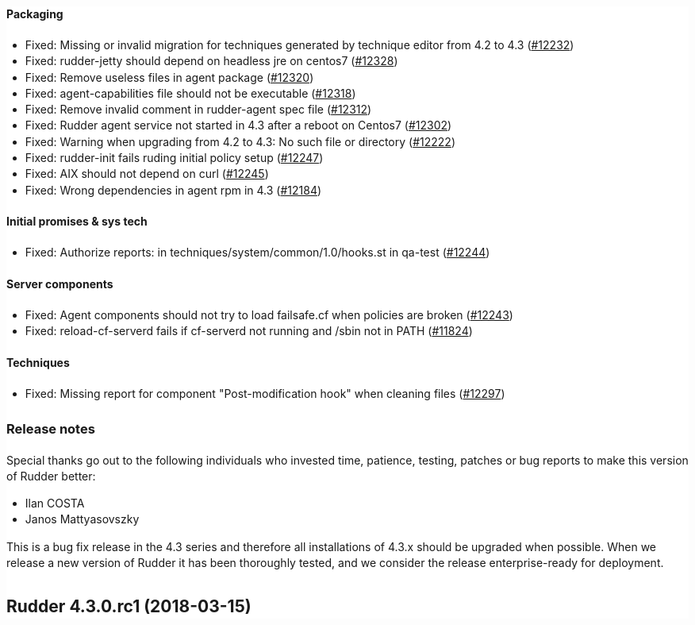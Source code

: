 #### Packaging

  - Fixed: Missing or invalid migration for techniques generated by technique editor from 4.2 to 4.3
    ([\#12232](https://www.rudder-project.org/redmine/issues/12232))
  - Fixed: rudder-jetty should depend on headless jre on centos7
    ([\#12328](https://www.rudder-project.org/redmine/issues/12328))
  - Fixed: Remove useless files in agent package
    ([\#12320](https://www.rudder-project.org/redmine/issues/12320))
  - Fixed: agent-capabilities file should not be executable
    ([\#12318](https://www.rudder-project.org/redmine/issues/12318))
  - Fixed: Remove invalid comment in rudder-agent spec file
    ([\#12312](https://www.rudder-project.org/redmine/issues/12312))
  - Fixed: Rudder agent service not started in 4.3 after a reboot on Centos7
    ([\#12302](https://www.rudder-project.org/redmine/issues/12302))
  - Fixed: Warning when upgrading from 4.2 to 4.3: No such file or directory
    ([\#12222](https://www.rudder-project.org/redmine/issues/12222))
  - Fixed: rudder-init fails ruding initial policy setup
    ([\#12247](https://www.rudder-project.org/redmine/issues/12247))
  - Fixed: AIX should not depend on curl
    ([\#12245](https://www.rudder-project.org/redmine/issues/12245))
  - Fixed: Wrong dependencies in agent rpm in 4.3
    ([\#12184](https://www.rudder-project.org/redmine/issues/12184))

#### Initial promises & sys tech

  - Fixed: Authorize reports: in techniques/system/common/1.0/hooks.st in qa-test
    ([\#12244](https://www.rudder-project.org/redmine/issues/12244))

#### Server components

  - Fixed: Agent components should not try to load failsafe.cf when policies are broken
    ([\#12243](https://www.rudder-project.org/redmine/issues/12243))
  - Fixed: reload-cf-serverd fails if cf-serverd not running and /sbin not in PATH
    ([\#11824](https://www.rudder-project.org/redmine/issues/11824))

#### Techniques

  - Fixed: Missing report for component "Post-modification hook" when cleaning files
    ([\#12297](https://www.rudder-project.org/redmine/issues/12297))

### Release notes

Special thanks go out to the following individuals who invested time, patience, testing, patches or bug reports to make this version of Rudder better:

 * Ilan COSTA
 * Janos Mattyasovszky

This is a bug fix release in the 4.3 series and therefore all installations of 4.3.x should be upgraded when possible. When we release a new version of Rudder it has been thoroughly tested, and we consider the release enterprise-ready for deployment.

## <a name="4.3.0.rc1" > </a> Rudder 4.3.0.rc1 (2018-03-15)
